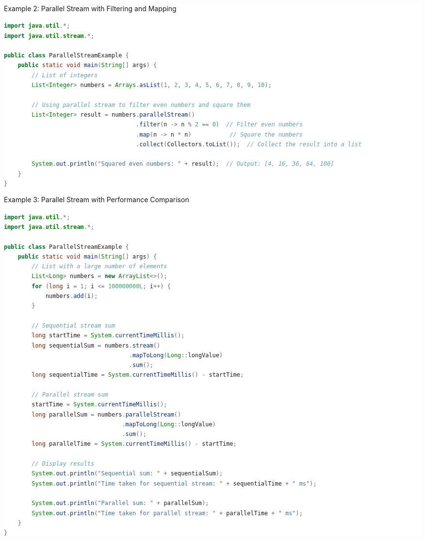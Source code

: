 Example 2: Parallel Stream with Filtering and Mapping

```java
import java.util.*;
import java.util.stream.*;

public class ParallelStreamExample {
    public static void main(String[] args) {
        // List of integers
        List<Integer> numbers = Arrays.asList(1, 2, 3, 4, 5, 6, 7, 8, 9, 10);

        // Using parallel stream to filter even numbers and square them
        List<Integer> result = numbers.parallelStream()
                                      .filter(n -> n % 2 == 0)  // Filter even numbers
                                      .map(n -> n * n)           // Square the numbers
                                      .collect(Collectors.toList());  // Collect the result into a list

        System.out.println("Squared even numbers: " + result);  // Output: [4, 16, 36, 64, 100]
    }
}

```

Example 3: Parallel Stream with Performance Comparison

```java
import java.util.*;
import java.util.stream.*;

public class ParallelStreamExample {
    public static void main(String[] args) {
        // List with a large number of elements
        List<Long> numbers = new ArrayList<>();
        for (long i = 1; i <= 100000000L; i++) {
            numbers.add(i);
        }

        // Sequential stream sum
        long startTime = System.currentTimeMillis();
        long sequentialSum = numbers.stream()
                                    .mapToLong(Long::longValue)
                                    .sum();
        long sequentialTime = System.currentTimeMillis() - startTime;

        // Parallel stream sum
        startTime = System.currentTimeMillis();
        long parallelSum = numbers.parallelStream()
                                  .mapToLong(Long::longValue)
                                  .sum();
        long parallelTime = System.currentTimeMillis() - startTime;

        // Display results
        System.out.println("Sequential sum: " + sequentialSum);
        System.out.println("Time taken for sequential stream: " + sequentialTime + " ms");

        System.out.println("Parallel sum: " + parallelSum);
        System.out.println("Time taken for parallel stream: " + parallelTime + " ms");
    }
}

```
